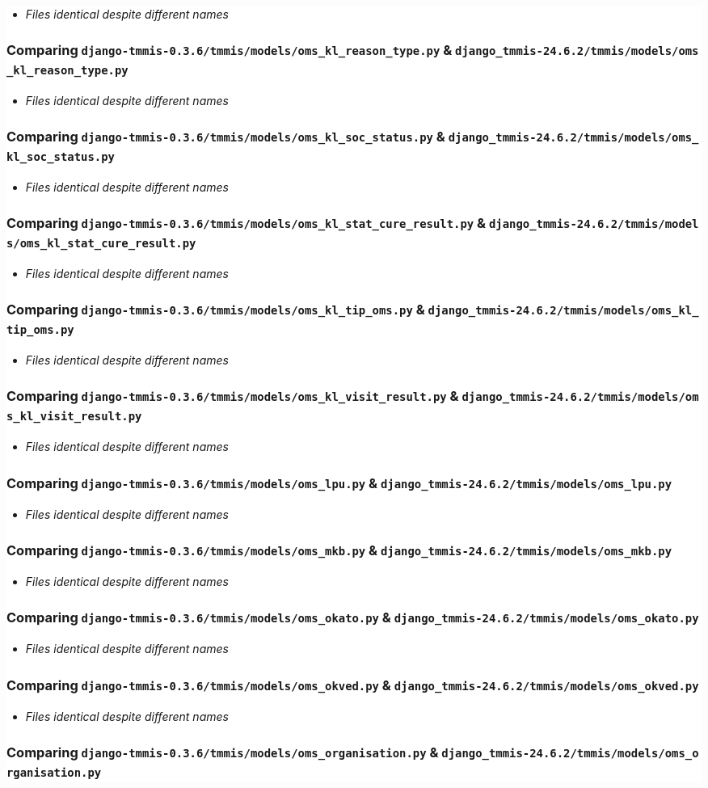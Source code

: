  * *Files identical despite different names*

### Comparing `django-tmmis-0.3.6/tmmis/models/oms_kl_reason_type.py` & `django_tmmis-24.6.2/tmmis/models/oms_kl_reason_type.py`

 * *Files identical despite different names*

### Comparing `django-tmmis-0.3.6/tmmis/models/oms_kl_soc_status.py` & `django_tmmis-24.6.2/tmmis/models/oms_kl_soc_status.py`

 * *Files identical despite different names*

### Comparing `django-tmmis-0.3.6/tmmis/models/oms_kl_stat_cure_result.py` & `django_tmmis-24.6.2/tmmis/models/oms_kl_stat_cure_result.py`

 * *Files identical despite different names*

### Comparing `django-tmmis-0.3.6/tmmis/models/oms_kl_tip_oms.py` & `django_tmmis-24.6.2/tmmis/models/oms_kl_tip_oms.py`

 * *Files identical despite different names*

### Comparing `django-tmmis-0.3.6/tmmis/models/oms_kl_visit_result.py` & `django_tmmis-24.6.2/tmmis/models/oms_kl_visit_result.py`

 * *Files identical despite different names*

### Comparing `django-tmmis-0.3.6/tmmis/models/oms_lpu.py` & `django_tmmis-24.6.2/tmmis/models/oms_lpu.py`

 * *Files identical despite different names*

### Comparing `django-tmmis-0.3.6/tmmis/models/oms_mkb.py` & `django_tmmis-24.6.2/tmmis/models/oms_mkb.py`

 * *Files identical despite different names*

### Comparing `django-tmmis-0.3.6/tmmis/models/oms_okato.py` & `django_tmmis-24.6.2/tmmis/models/oms_okato.py`

 * *Files identical despite different names*

### Comparing `django-tmmis-0.3.6/tmmis/models/oms_okved.py` & `django_tmmis-24.6.2/tmmis/models/oms_okved.py`

 * *Files identical despite different names*

### Comparing `django-tmmis-0.3.6/tmmis/models/oms_organisation.py` & `django_tmmis-24.6.2/tmmis/models/oms_organisation.py`

